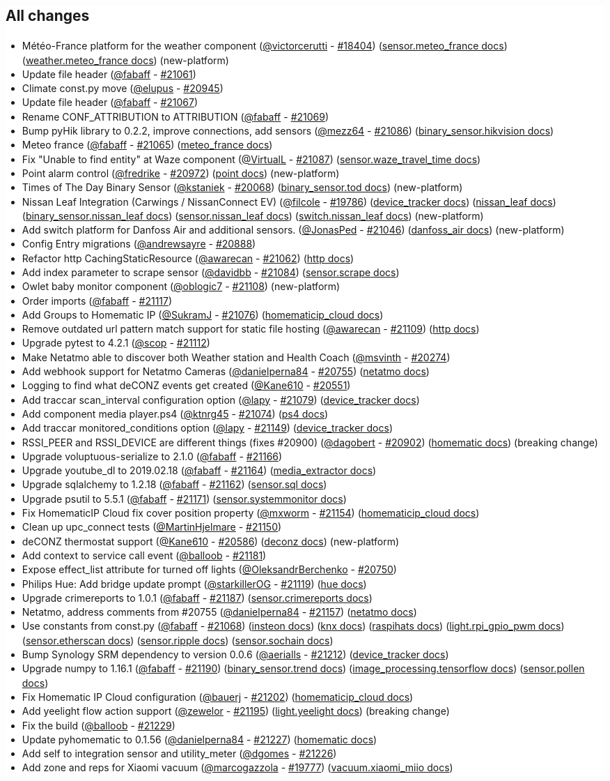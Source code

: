 ## All changes

- Météo-France platform for the weather component ([@victorcerutti] - [#18404]) ([sensor.meteo_france docs]) ([weather.meteo_france docs]) (new-platform)
- Update file header ([@fabaff] - [#21061])
- Climate const.py move ([@elupus] - [#20945])
- Update file header ([@fabaff] - [#21067])
- Rename CONF_ATTRIBUTION to ATTRIBUTION ([@fabaff] - [#21069])
- Bump pyHik library to 0.2.2, improve connections, add sensors ([@mezz64] - [#21086]) ([binary_sensor.hikvision docs])
- Meteo france ([@fabaff] - [#21065]) ([meteo_france docs])
- Fix "Unable to find entity" at Waze component ([@VirtualL] - [#21087]) ([sensor.waze_travel_time docs])
- Point alarm control ([@fredrike] - [#20972]) ([point docs]) (new-platform)
- Times of The Day Binary Sensor ([@kstaniek] - [#20068]) ([binary_sensor.tod docs]) (new-platform)
- Nissan Leaf Integration (Carwings / NissanConnect EV) ([@filcole] - [#19786]) ([device_tracker docs]) ([nissan_leaf docs]) ([binary_sensor.nissan_leaf docs]) ([sensor.nissan_leaf docs]) ([switch.nissan_leaf docs]) (new-platform)
- Add switch platform for Danfoss Air and additional sensors. ([@JonasPed] - [#21046]) ([danfoss_air docs]) (new-platform)
- Config Entry migrations ([@andrewsayre] - [#20888])
- Refactor http CachingStaticResource ([@awarecan] - [#21062]) ([http docs])
- Add index parameter to scrape sensor ([@davidbb] - [#21084]) ([sensor.scrape docs])
- Owlet baby monitor component ([@oblogic7] - [#21108]) (new-platform)
- Order imports ([@fabaff] - [#21117])
- Add Groups to Homematic IP ([@SukramJ] - [#21076]) ([homematicip_cloud docs])
- Remove outdated url pattern match support for static file hosting ([@awarecan] - [#21109]) ([http docs])
- Upgrade pytest to 4.2.1 ([@scop] - [#21112])
- Make Netatmo able to discover both Weather station and Health Coach ([@msvinth] - [#20274])
- Add webhook support for Netatmo Cameras ([@danielperna84] - [#20755]) ([netatmo docs])
- Logging to find what deCONZ events get created ([@Kane610] - [#20551])
- Add traccar scan_interval configuration option ([@lapy] - [#21079]) ([device_tracker docs])
- Add component media player.ps4 ([@ktnrg45] - [#21074]) ([ps4 docs])
- Add traccar monitored_conditions option ([@lapy] - [#21149]) ([device_tracker docs])
- RSSI_PEER and RSSI_DEVICE are different things (fixes #20900) ([@dagobert] - [#20902]) ([homematic docs]) (breaking change)
- Upgrade voluptuous-serialize to 2.1.0 ([@fabaff] - [#21166])
- Upgrade youtube_dl to 2019.02.18 ([@fabaff] - [#21164]) ([media_extractor docs])
- Upgrade sqlalchemy to 1.2.18 ([@fabaff] - [#21162]) ([sensor.sql docs])
- Upgrade psutil to 5.5.1 ([@fabaff] - [#21171]) ([sensor.systemmonitor docs])
- Fix HomematicIP Cloud fix cover position property ([@mxworm] - [#21154]) ([homematicip_cloud docs])
- Clean up upc_connect tests ([@MartinHjelmare] - [#21150])
- deCONZ thermostat support ([@Kane610] - [#20586]) ([deconz docs]) (new-platform)
- Add context to service call event ([@balloob] - [#21181])
- Expose effect_list attribute for turned off lights ([@OleksandrBerchenko] - [#20750])
- Philips Hue: Add bridge update prompt ([@starkillerOG] - [#21119]) ([hue docs])
- Upgrade crimereports to 1.0.1 ([@fabaff] - [#21187]) ([sensor.crimereports docs])
- Netatmo, address comments from #20755 ([@danielperna84] - [#21157]) ([netatmo docs])
- Use constants from const.py ([@fabaff] - [#21068]) ([insteon docs]) ([knx docs]) ([raspihats docs]) ([light.rpi_gpio_pwm docs]) ([sensor.etherscan docs]) ([sensor.ripple docs]) ([sensor.sochain docs])
- Bump Synology SRM dependency to version 0.0.6 ([@aerialls] - [#21212]) ([device_tracker docs])
- Upgrade numpy to 1.16.1 ([@fabaff] - [#21190]) ([binary_sensor.trend docs]) ([image_processing.tensorflow docs]) ([sensor.pollen docs])
- Fix Homematic IP Cloud configuration ([@bauerj] - [#21202]) ([homematicip_cloud docs])
- Add yeelight flow action support ([@zewelor] - [#21195]) ([light.yeelight docs]) (breaking change)
- Fix the build ([@balloob] - [#21229])
- Update pyhomematic to 0.1.56 ([@danielperna84] - [#21227]) ([homematic docs])
- Add self to integration sensor and utility_meter ([@dgomes] - [#21226])
- Add zone and reps for Xiaomi vacuum ([@marcogazzola] - [#19777]) ([vacuum.xiaomi_miio docs])

[#21578]: https://github.com/home-assistant/home-assistant/pull/21578
[#21617]: https://github.com/home-assistant/home-assistant/pull/21617
[#21640]: https://github.com/home-assistant/home-assistant/pull/21640
[#21749]: https://github.com/home-assistant/home-assistant/pull/21749
[#21752]: https://github.com/home-assistant/home-assistant/pull/21752
[#21754]: https://github.com/home-assistant/home-assistant/pull/21754
[#21763]: https://github.com/home-assistant/home-assistant/pull/21763
[#21764]: https://github.com/home-assistant/home-assistant/pull/21764
[#21766]: https://github.com/home-assistant/home-assistant/pull/21766
[#21772]: https://github.com/home-assistant/home-assistant/pull/21772
[@SukramJ]: https://github.com/SukramJ
[@awarecan]: https://github.com/awarecan
[@dshokouhi]: https://github.com/dshokouhi
[@dthulke]: https://github.com/dthulke
[@fronzbot]: https://github.com/fronzbot
[@ljmerza]: https://github.com/ljmerza
[@syssi]: https://github.com/syssi
[@w1ll1am23]: https://github.com/w1ll1am23
[blink docs]: /integrations/blink/
[homematicip_cloud docs]: /integrations/homematicip_cloud/
[neato docs]: /integrations/neato/
[sensor.google_travel_time docs]: /integrations/google_travel_time
[water_heater docs]: /integrations/water_heater/
[webostv docs]: /integrations/webostv/
[xiaomi_aqara docs]: /integrations/xiaomi_aqara/
[#21838]: https://github.com/home-assistant/home-assistant/pull/21838
[#21844]: https://github.com/home-assistant/home-assistant/pull/21844
[#21877]: https://github.com/home-assistant/home-assistant/pull/21877
[#21911]: https://github.com/home-assistant/home-assistant/pull/21911
[@andrewsayre]: https://github.com/andrewsayre
[@awarecan]: https://github.com/awarecan
[@dshokouhi]: https://github.com/dshokouhi
[@kstaniek]: https://github.com/kstaniek
[binary_sensor.tod docs]: /integrations/tod
[http docs]: /integrations/http/
[neato docs]: /integrations/neato/
[smartthings docs]: /integrations/smartthings/
[#18091]: https://github.com/home-assistant/home-assistant/pull/18091
[#18404]: https://github.com/home-assistant/home-assistant/pull/18404
[#18929]: https://github.com/home-assistant/home-assistant/pull/18929
[#19443]: https://github.com/home-assistant/home-assistant/pull/19443
[#19586]: https://github.com/home-assistant/home-assistant/pull/19586
[#19777]: https://github.com/home-assistant/home-assistant/pull/19777
[#19786]: https://github.com/home-assistant/home-assistant/pull/19786
[#19801]: https://github.com/home-assistant/home-assistant/pull/19801
[#19811]: https://github.com/home-assistant/home-assistant/pull/19811
[#20063]: https://github.com/home-assistant/home-assistant/pull/20063
[#20065]: https://github.com/home-assistant/home-assistant/pull/20065
[#20068]: https://github.com/home-assistant/home-assistant/pull/20068
[#20204]: https://github.com/home-assistant/home-assistant/pull/20204
[#20269]: https://github.com/home-assistant/home-assistant/pull/20269
[#20274]: https://github.com/home-assistant/home-assistant/pull/20274
[#20288]: https://github.com/home-assistant/home-assistant/pull/20288
[#20293]: https://github.com/home-assistant/home-assistant/pull/20293
[#20517]: https://github.com/home-assistant/home-assistant/pull/20517
[#20551]: https://github.com/home-assistant/home-assistant/pull/20551
[#20586]: https://github.com/home-assistant/home-assistant/pull/20586
[#20750]: https://github.com/home-assistant/home-assistant/pull/20750
[#20755]: https://github.com/home-assistant/home-assistant/pull/20755
[#20779]: https://github.com/home-assistant/home-assistant/pull/20779
[#20856]: https://github.com/home-assistant/home-assistant/pull/20856
[#20867]: https://github.com/home-assistant/home-assistant/pull/20867
[#20888]: https://github.com/home-assistant/home-assistant/pull/20888
[#20902]: https://github.com/home-assistant/home-assistant/pull/20902
[#20916]: https://github.com/home-assistant/home-assistant/pull/20916
[#20933]: https://github.com/home-assistant/home-assistant/pull/20933
[#20934]: https://github.com/home-assistant/home-assistant/pull/20934
[#20945]: https://github.com/home-assistant/home-assistant/pull/20945
[#20972]: https://github.com/home-assistant/home-assistant/pull/20972
[#21009]: https://github.com/home-assistant/home-assistant/pull/21009
[#21046]: https://github.com/home-assistant/home-assistant/pull/21046
[#21061]: https://github.com/home-assistant/home-assistant/pull/21061
[#21062]: https://github.com/home-assistant/home-assistant/pull/21062
[#21065]: https://github.com/home-assistant/home-assistant/pull/21065
[#21067]: https://github.com/home-assistant/home-assistant/pull/21067
[#21068]: https://github.com/home-assistant/home-assistant/pull/21068
[#21069]: https://github.com/home-assistant/home-assistant/pull/21069
[#21070]: https://github.com/home-assistant/home-assistant/pull/21070
[#21074]: https://github.com/home-assistant/home-assistant/pull/21074
[#21076]: https://github.com/home-assistant/home-assistant/pull/21076
[#21079]: https://github.com/home-assistant/home-assistant/pull/21079
[#21084]: https://github.com/home-assistant/home-assistant/pull/21084
[#21086]: https://github.com/home-assistant/home-assistant/pull/21086
[#21087]: https://github.com/home-assistant/home-assistant/pull/21087
[#21108]: https://github.com/home-assistant/home-assistant/pull/21108
[#21109]: https://github.com/home-assistant/home-assistant/pull/21109
[#21111]: https://github.com/home-assistant/home-assistant/pull/21111
[#21112]: https://github.com/home-assistant/home-assistant/pull/21112
[#21117]: https://github.com/home-assistant/home-assistant/pull/21117
[#21119]: https://github.com/home-assistant/home-assistant/pull/21119
[#21124]: https://github.com/home-assistant/home-assistant/pull/21124
[#21130]: https://github.com/home-assistant/home-assistant/pull/21130
[#21138]: https://github.com/home-assistant/home-assistant/pull/21138
[#21145]: https://github.com/home-assistant/home-assistant/pull/21145
[#21149]: https://github.com/home-assistant/home-assistant/pull/21149
[#21150]: https://github.com/home-assistant/home-assistant/pull/21150
[#21153]: https://github.com/home-assistant/home-assistant/pull/21153
[#21154]: https://github.com/home-assistant/home-assistant/pull/21154
[#21155]: https://github.com/home-assistant/home-assistant/pull/21155
[#21156]: https://github.com/home-assistant/home-assistant/pull/21156
[#21157]: https://github.com/home-assistant/home-assistant/pull/21157
[#21162]: https://github.com/home-assistant/home-assistant/pull/21162
[#21164]: https://github.com/home-assistant/home-assistant/pull/21164
[#21166]: https://github.com/home-assistant/home-assistant/pull/21166
[#21171]: https://github.com/home-assistant/home-assistant/pull/21171
[#21181]: https://github.com/home-assistant/home-assistant/pull/21181
[#21182]: https://github.com/home-assistant/home-assistant/pull/21182
[#21186]: https://github.com/home-assistant/home-assistant/pull/21186
[#21187]: https://github.com/home-assistant/home-assistant/pull/21187
[#21190]: https://github.com/home-assistant/home-assistant/pull/21190
[#21192]: https://github.com/home-assistant/home-assistant/pull/21192
[#21195]: https://github.com/home-assistant/home-assistant/pull/21195
[#21202]: https://github.com/home-assistant/home-assistant/pull/21202
[#21203]: https://github.com/home-assistant/home-assistant/pull/21203
[#21204]: https://github.com/home-assistant/home-assistant/pull/21204
[#21207]: https://github.com/home-assistant/home-assistant/pull/21207
[#21212]: https://github.com/home-assistant/home-assistant/pull/21212
[#21221]: https://github.com/home-assistant/home-assistant/pull/21221
[#21226]: https://github.com/home-assistant/home-assistant/pull/21226
[#21227]: https://github.com/home-assistant/home-assistant/pull/21227
[#21229]: https://github.com/home-assistant/home-assistant/pull/21229
[#21236]: https://github.com/home-assistant/home-assistant/pull/21236
[#21239]: https://github.com/home-assistant/home-assistant/pull/21239
[#21240]: https://github.com/home-assistant/home-assistant/pull/21240
[#21241]: https://github.com/home-assistant/home-assistant/pull/21241
[#21273]: https://github.com/home-assistant/home-assistant/pull/21273
[#21287]: https://github.com/home-assistant/home-assistant/pull/21287
[#21288]: https://github.com/home-assistant/home-assistant/pull/21288
[#21304]: https://github.com/home-assistant/home-assistant/pull/21304
[#21309]: https://github.com/home-assistant/home-assistant/pull/21309
[#21314]: https://github.com/home-assistant/home-assistant/pull/21314
[#21318]: https://github.com/home-assistant/home-assistant/pull/21318
[#21319]: https://github.com/home-assistant/home-assistant/pull/21319
[#21320]: https://github.com/home-assistant/home-assistant/pull/21320
[#21321]: https://github.com/home-assistant/home-assistant/pull/21321
[#21332]: https://github.com/home-assistant/home-assistant/pull/21332
[#21335]: https://github.com/home-assistant/home-assistant/pull/21335
[#21337]: https://github.com/home-assistant/home-assistant/pull/21337
[#21342]: https://github.com/home-assistant/home-assistant/pull/21342
[#21344]: https://github.com/home-assistant/home-assistant/pull/21344
[#21346]: https://github.com/home-assistant/home-assistant/pull/21346
[#21347]: https://github.com/home-assistant/home-assistant/pull/21347
[#21349]: https://github.com/home-assistant/home-assistant/pull/21349
[#21351]: https://github.com/home-assistant/home-assistant/pull/21351
[#21354]: https://github.com/home-assistant/home-assistant/pull/21354
[#21358]: https://github.com/home-assistant/home-assistant/pull/21358
[#21363]: https://github.com/home-assistant/home-assistant/pull/21363
[#21365]: https://github.com/home-assistant/home-assistant/pull/21365
[#21375]: https://github.com/home-assistant/home-assistant/pull/21375
[#21376]: https://github.com/home-assistant/home-assistant/pull/21376
[#21377]: https://github.com/home-assistant/home-assistant/pull/21377
[#21378]: https://github.com/home-assistant/home-assistant/pull/21378
[#21379]: https://github.com/home-assistant/home-assistant/pull/21379
[#21382]: https://github.com/home-assistant/home-assistant/pull/21382
[#21384]: https://github.com/home-assistant/home-assistant/pull/21384
[#21387]: https://github.com/home-assistant/home-assistant/pull/21387
[#21388]: https://github.com/home-assistant/home-assistant/pull/21388
[#21390]: https://github.com/home-assistant/home-assistant/pull/21390
[#21397]: https://github.com/home-assistant/home-assistant/pull/21397
[#21400]: https://github.com/home-assistant/home-assistant/pull/21400
[#21401]: https://github.com/home-assistant/home-assistant/pull/21401
[#21405]: https://github.com/home-assistant/home-assistant/pull/21405
[#21407]: https://github.com/home-assistant/home-assistant/pull/21407
[#21408]: https://github.com/home-assistant/home-assistant/pull/21408
[#21409]: https://github.com/home-assistant/home-assistant/pull/21409
[#21411]: https://github.com/home-assistant/home-assistant/pull/21411
[#21412]: https://github.com/home-assistant/home-assistant/pull/21412
[#21416]: https://github.com/home-assistant/home-assistant/pull/21416
[#21420]: https://github.com/home-assistant/home-assistant/pull/21420
[#21439]: https://github.com/home-assistant/home-assistant/pull/21439
[#21442]: https://github.com/home-assistant/home-assistant/pull/21442
[#21443]: https://github.com/home-assistant/home-assistant/pull/21443
[#21444]: https://github.com/home-assistant/home-assistant/pull/21444
[#21445]: https://github.com/home-assistant/home-assistant/pull/21445
[#21447]: https://github.com/home-assistant/home-assistant/pull/21447
[#21448]: https://github.com/home-assistant/home-assistant/pull/21448
[#21452]: https://github.com/home-assistant/home-assistant/pull/21452
[#21455]: https://github.com/home-assistant/home-assistant/pull/21455
[#21466]: https://github.com/home-assistant/home-assistant/pull/21466
[#21471]: https://github.com/home-assistant/home-assistant/pull/21471
[#21474]: https://github.com/home-assistant/home-assistant/pull/21474
[#21475]: https://github.com/home-assistant/home-assistant/pull/21475
[#21476]: https://github.com/home-assistant/home-assistant/pull/21476
[#21478]: https://github.com/home-assistant/home-assistant/pull/21478
[#21479]: https://github.com/home-assistant/home-assistant/pull/21479
[#21485]: https://github.com/home-assistant/home-assistant/pull/21485
[#21486]: https://github.com/home-assistant/home-assistant/pull/21486
[#21494]: https://github.com/home-assistant/home-assistant/pull/21494
[#21507]: https://github.com/home-assistant/home-assistant/pull/21507
[#21509]: https://github.com/home-assistant/home-assistant/pull/21509
[#21510]: https://github.com/home-assistant/home-assistant/pull/21510
[#21511]: https://github.com/home-assistant/home-assistant/pull/21511
[#21512]: https://github.com/home-assistant/home-assistant/pull/21512
[#21520]: https://github.com/home-assistant/home-assistant/pull/21520
[#21521]: https://github.com/home-assistant/home-assistant/pull/21521
[#21527]: https://github.com/home-assistant/home-assistant/pull/21527
[#21528]: https://github.com/home-assistant/home-assistant/pull/21528
[#21536]: https://github.com/home-assistant/home-assistant/pull/21536
[#21538]: https://github.com/home-assistant/home-assistant/pull/21538
[#21542]: https://github.com/home-assistant/home-assistant/pull/21542
[#21544]: https://github.com/home-assistant/home-assistant/pull/21544
[#21566]: https://github.com/home-assistant/home-assistant/pull/21566
[#21573]: https://github.com/home-assistant/home-assistant/pull/21573
[#21582]: https://github.com/home-assistant/home-assistant/pull/21582
[#21584]: https://github.com/home-assistant/home-assistant/pull/21584
[#21586]: https://github.com/home-assistant/home-assistant/pull/21586
[#21595]: https://github.com/home-assistant/home-assistant/pull/21595
[#21619]: https://github.com/home-assistant/home-assistant/pull/21619
[#21624]: https://github.com/home-assistant/home-assistant/pull/21624
[#21630]: https://github.com/home-assistant/home-assistant/pull/21630
[#21649]: https://github.com/home-assistant/home-assistant/pull/21649
[#21654]: https://github.com/home-assistant/home-assistant/pull/21654
[#21655]: https://github.com/home-assistant/home-assistant/pull/21655
[#21657]: https://github.com/home-assistant/home-assistant/pull/21657
[#21661]: https://github.com/home-assistant/home-assistant/pull/21661
[#21668]: https://github.com/home-assistant/home-assistant/pull/21668
[#21670]: https://github.com/home-assistant/home-assistant/pull/21670
[#21677]: https://github.com/home-assistant/home-assistant/pull/21677
[#21705]: https://github.com/home-assistant/home-assistant/pull/21705
[#21706]: https://github.com/home-assistant/home-assistant/pull/21706
[@Adminiuga]: https://github.com/Adminiuga
[@Danielhiversen]: https://github.com/Danielhiversen
[@Dullage]: https://github.com/Dullage
[@GGeezes]: https://github.com/GGeezes
[@GidoHakvoort]: https://github.com/GidoHakvoort
[@JBassett]: https://github.com/JBassett
[@JeffLIrion]: https://github.com/JeffLIrion
[@JonasPed]: https://github.com/JonasPed
[@Julius2342]: https://github.com/Julius2342
[@Kane610]: https://github.com/Kane610
[@MartinHjelmare]: https://github.com/MartinHjelmare
[@OleksandrBerchenko]: https://github.com/OleksandrBerchenko
[@OttoWinter]: https://github.com/OttoWinter
[@Petro31]: https://github.com/Petro31
[@RomRider]: https://github.com/RomRider
[@SNoof85]: https://github.com/SNoof85
[@SukramJ]: https://github.com/SukramJ
[@Swamp-Ig]: https://github.com/Swamp-Ig
[@ToSa27]: https://github.com/ToSa27
[@Tony763]: https://github.com/Tony763
[@VirtualL]: https://github.com/VirtualL
[@aerialls]: https://github.com/aerialls
[@alengwenus]: https://github.com/alengwenus
[@alistairg]: https://github.com/alistairg
[@amelchio]: https://github.com/amelchio
[@andrewsayre]: https://github.com/andrewsayre
[@awarecan]: https://github.com/awarecan
[@bachya]: https://github.com/bachya
[@balloob]: https://github.com/balloob
[@bauerj]: https://github.com/bauerj
[@blackray12]: https://github.com/blackray12
[@carstenschroeder]: https://github.com/carstenschroeder
[@dagobert]: https://github.com/dagobert
[@damarco]: https://github.com/damarco
[@danielperna84]: https://github.com/danielperna84
[@davidbb]: https://github.com/davidbb
[@dfournie]: https://github.com/dfournie
[@dgomes]: https://github.com/dgomes
[@dmulcahey]: https://github.com/dmulcahey
[@dshokouhi]: https://github.com/dshokouhi
[@elupus]: https://github.com/elupus
[@emontnemery]: https://github.com/emontnemery
[@fabaff]: https://github.com/fabaff
[@fbradyirl]: https://github.com/fbradyirl
[@filcole]: https://github.com/filcole
[@fredrike]: https://github.com/fredrike
[@frenck]: https://github.com/frenck
[@glogiotatidis]: https://github.com/glogiotatidis
[@gorynychzmey]: https://github.com/gorynychzmey
[@helto4real]: https://github.com/helto4real
[@hmmbob]: https://github.com/hmmbob
[@kellerza]: https://github.com/kellerza
[@kevintuhumury]: https://github.com/kevintuhumury
[@koreth]: https://github.com/koreth
[@kstaniek]: https://github.com/kstaniek
[@ktnrg45]: https://github.com/ktnrg45
[@lapy]: https://github.com/lapy
[@leeuwte]: https://github.com/leeuwte
[@ljmerza]: https://github.com/ljmerza
[@marcogazzola]: https://github.com/marcogazzola
[@mezz64]: https://github.com/mezz64
[@mitchellrj]: https://github.com/mitchellrj
[@msvinth]: https://github.com/msvinth
[@mxworm]: https://github.com/mxworm
[@mzdrale]: https://github.com/mzdrale
[@nickw444]: https://github.com/nickw444
[@nugget]: https://github.com/nugget
[@oblogic7]: https://github.com/oblogic7
[@philipperequile]: https://github.com/philipperequile
[@ptc]: https://github.com/ptc
[@renemarc]: https://github.com/renemarc
[@robbiet480]: https://github.com/robbiet480
[@rohankapoorcom]: https://github.com/rohankapoorcom
[@rytilahti]: https://github.com/rytilahti
[@scop]: https://github.com/scop
[@siberx]: https://github.com/siberx
[@starkillerOG]: https://github.com/starkillerOG
[@thibmaek]: https://github.com/thibmaek
[@tiste]: https://github.com/tiste
[@tmechen]: https://github.com/tmechen
[@veleek]: https://github.com/veleek
[@victorcerutti]: https://github.com/victorcerutti
[@w1ll1am23]: https://github.com/w1ll1am23
[@zewelor]: https://github.com/zewelor
[ads docs]: /integrations/ads/
[air_quality docs]: /integrations/air_quality/
[ambient_station docs]: /integrations/ambient_station/
[binary_sensor.hikvision docs]: /integrations/hikvision
[binary_sensor.nissan_leaf docs]: /integrations/nissan_leaf
[binary_sensor.rest docs]: /integrations/binary_sensor.rest/
[binary_sensor.tod docs]: /integrations/tod
[binary_sensor.trend docs]: /integrations/trend
[config docs]: /integrations/config/
[cover docs]: /integrations/cover/
[cover.lcn docs]: /integrations/lcn#cover
[danfoss_air docs]: /integrations/danfoss_air/
[deconz docs]: /integrations/deconz/
[device_tracker docs]: /integrations/device_tracker/
[esphome docs]: /integrations/esphome/
[frontend docs]: /integrations/frontend/
[google_assistant docs]: /integrations/google_assistant/
[history docs]: /integrations/history/
[homekit_controller docs]: /integrations/homekit_controller/
[homematic docs]: /integrations/homematic/
[homematicip_cloud docs]: /integrations/homematicip_cloud/
[http docs]: /integrations/http/
[hue docs]: /integrations/hue/
[ihc docs]: /integrations/ihc/
[image_processing.tensorflow docs]: /integrations/tensorflow
[insteon docs]: /integrations/insteon/
[iperf3 docs]: /integrations/iperf3/
[knx docs]: /integrations/knx/
[lcn docs]: /integrations/lcn/
[light.rpi_gpio_pwm docs]: /integrations/rpi_gpio_pwm
[light.tplink docs]: /integrations/tplink
[light.yeelight docs]: /integrations/yeelight
[lutron docs]: /integrations/lutron/
[media_extractor docs]: /integrations/media_extractor/
[media_player.anthemav docs]: /integrations/anthemav
[media_player.firetv docs]: /integrations/androidtv
[media_player.panasonic_viera docs]: /integrations/panasonic_viera
[media_player.philips_js docs]: /integrations/philips_js
[meteo_france docs]: /integrations/meteo_france/
[mobile_app docs]: /integrations/mobile_app/
[modbus docs]: /integrations/modbus/
[mqtt docs]: /integrations/mqtt/
[neato docs]: /integrations/neato/
[ness_alarm docs]: /integrations/ness_alarm/
[netatmo docs]: /integrations/netatmo/
[nissan_leaf docs]: /integrations/nissan_leaf/
[notify docs]: /integrations/notify/
[person docs]: /integrations/person/
[point docs]: /integrations/point/
[prometheus docs]: /integrations/prometheus/
[ps4 docs]: /integrations/ps4/
[raspihats docs]: /integrations/raspihats/
[sensor.airvisual docs]: /integrations/airvisual
[sensor.buienradar docs]: /integrations/sensor.buienradar/
[sensor.crimereports docs]: /integrations/crimereports
[sensor.discogs docs]: /integrations/discogs
[sensor.dsmr docs]: /integrations/dsmr
[sensor.etherscan docs]: /integrations/etherscan
[sensor.filter docs]: /integrations/filter
[sensor.glances docs]: /integrations/glances
[sensor.google_travel_time docs]: /integrations/google_travel_time
[sensor.gtfs docs]: /integrations/gtfs
[sensor.iperf3 docs]: /integrations/iperf3
[sensor.linky docs]: /integrations/linky
[sensor.meteo_france docs]: /integrations/meteo_france
[sensor.mitemp_bt docs]: /integrations/mitemp_bt
[sensor.nissan_leaf docs]: /integrations/nissan_leaf
[sensor.nmbs docs]: /integrations/nmbs
[sensor.pollen docs]: /integrations/iqvia
[sensor.reddit docs]: /integrations/reddit
[sensor.rest docs]: /integrations/rest
[sensor.ripple docs]: /integrations/ripple
[sensor.rova docs]: /integrations/rova
[sensor.scrape docs]: /integrations/scrape
[sensor.shodan docs]: /integrations/shodan
[sensor.sochain docs]: /integrations/sochain
[sensor.sql docs]: /integrations/sql
[sensor.starlingbank docs]: /integrations/starlingbank
[sensor.systemmonitor docs]: /integrations/systemmonitor
[sensor.waze_travel_time docs]: /integrations/waze_travel_time
[simplisafe docs]: /integrations/simplisafe/
[smartthings docs]: /integrations/smartthings/
[smhi docs]: /integrations/smhi/
[snips docs]: /integrations/snips/
[sonos docs]: /integrations/sonos/
[switch.nissan_leaf docs]: /integrations/nissan_leaf
[switch.sony_projector docs]: /integrations/sony_projector
[switch.switchbot docs]: /integrations/switchbot
[switch.switchmate docs]: /integrations/switchmate
[switch.tplink docs]: /integrations/tplink
[system_log docs]: /integrations/system_log/
[tahoma docs]: /integrations/tahoma/
[telegram_bot docs]: /integrations/telegram_bot/
[tellduslive docs]: /integrations/tellduslive/
[tibber docs]: /integrations/tibber/
[toon docs]: /integrations/toon/
[tplink docs]: /integrations/tplink/
[utility_meter docs]: /integrations/utility_meter/
[vacuum.xiaomi_miio docs]: /integrations/vacuum.xiaomi_miio/
[velux docs]: /integrations/velux/
[water_heater docs]: /integrations/water_heater/
[weather.met docs]: /integrations/met
[weather.meteo_france docs]: /integrations/meteo_france/
[weather.openweathermap docs]: /integrations/openweathermap#weather
[websocket_api docs]: /integrations/websocket_api/
[xiaomi_aqara docs]: /integrations/xiaomi_aqara/
[zha docs]: /integrations/zha/